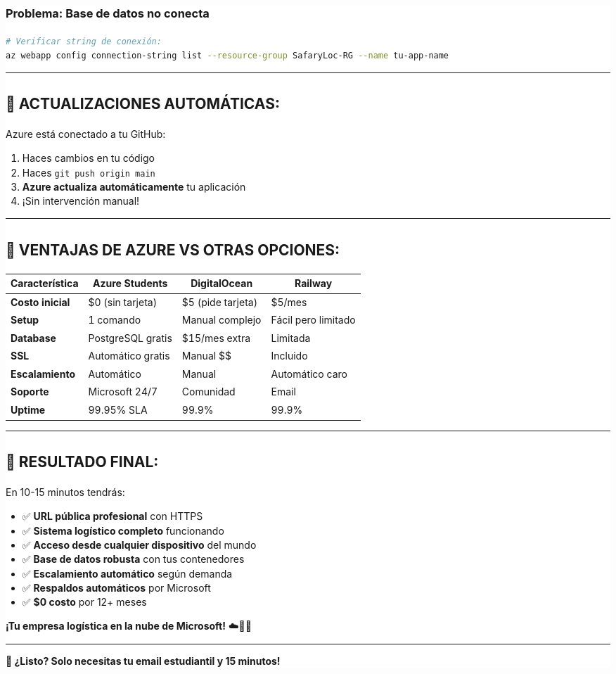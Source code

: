 ### **Problema: Base de datos no conecta**
```bash
# Verificar string de conexión:
az webapp config connection-string list --resource-group SafaryLoc-RG --name tu-app-name
```

---

## 🔄 **ACTUALIZACIONES AUTOMÁTICAS:**

Azure está conectado a tu GitHub:
1. Haces cambios en tu código
2. Haces `git push origin main`  
3. **Azure actualiza automáticamente** tu aplicación
4. ¡Sin intervención manual!

---

## 🌟 **VENTAJAS DE AZURE VS OTRAS OPCIONES:**

| Característica | Azure Students | DigitalOcean | Railway |
|----------------|----------------|--------------|---------|
| **Costo inicial** | $0 (sin tarjeta) | $5 (pide tarjeta) | $5/mes |
| **Setup** | 1 comando | Manual complejo | Fácil pero limitado |
| **Database** | PostgreSQL gratis | $15/mes extra | Limitada |
| **SSL** | Automático gratis | Manual $$ | Incluido |
| **Escalamiento** | Automático | Manual | Automático caro |
| **Soporte** | Microsoft 24/7 | Comunidad | Email |
| **Uptime** | 99.95% SLA | 99.9% | 99.9% |

---

## 🎉 **RESULTADO FINAL:**

En 10-15 minutos tendrás:
- ✅ **URL pública profesional** con HTTPS
- ✅ **Sistema logístico completo** funcionando
- ✅ **Acceso desde cualquier dispositivo** del mundo
- ✅ **Base de datos robusta** con tus contenedores
- ✅ **Escalamiento automático** según demanda
- ✅ **Respaldos automáticos** por Microsoft
- ✅ **$0 costo** por 12+ meses

**¡Tu empresa logística en la nube de Microsoft!** ☁️📱💼

---

**🚀 ¿Listo? Solo necesitas tu email estudiantil y 15 minutos!**